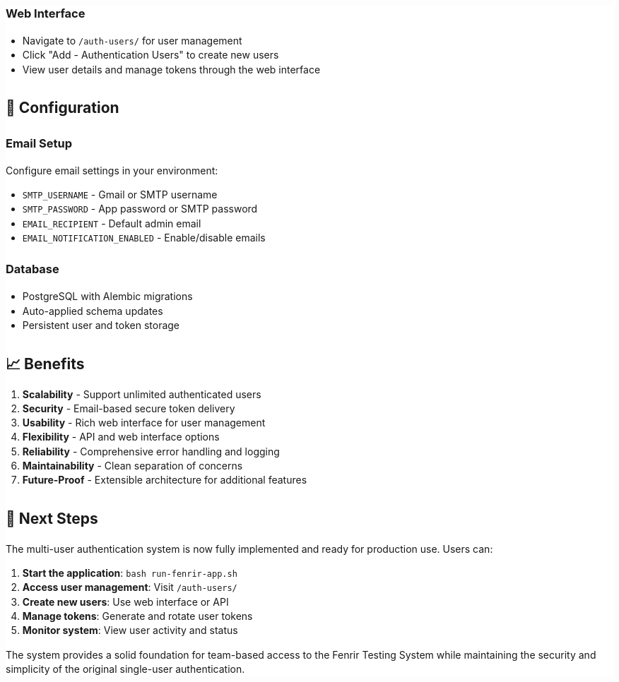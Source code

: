 ### **Web Interface**

- Navigate to `/auth-users/` for user management
- Click "Add - Authentication Users" to create new users
- View user details and manage tokens through the web interface

## 🔧 Configuration

### **Email Setup**

Configure email settings in your environment:

- `SMTP_USERNAME` - Gmail or SMTP username
- `SMTP_PASSWORD` - App password or SMTP password
- `EMAIL_RECIPIENT` - Default admin email
- `EMAIL_NOTIFICATION_ENABLED` - Enable/disable emails

### **Database**

- PostgreSQL with Alembic migrations
- Auto-applied schema updates
- Persistent user and token storage

## 📈 Benefits

1. **Scalability** - Support unlimited authenticated users
2. **Security** - Email-based secure token delivery
3. **Usability** - Rich web interface for user management
4. **Flexibility** - API and web interface options
5. **Reliability** - Comprehensive error handling and logging
6. **Maintainability** - Clean separation of concerns
7. **Future-Proof** - Extensible architecture for additional features

## 🎉 Next Steps

The multi-user authentication system is now fully implemented and ready for production use. Users can:

1. **Start the application**: `bash run-fenrir-app.sh`
2. **Access user management**: Visit `/auth-users/`
3. **Create new users**: Use web interface or API
4. **Manage tokens**: Generate and rotate user tokens
5. **Monitor system**: View user activity and status

The system provides a solid foundation for team-based access to the Fenrir Testing System while maintaining the security and simplicity of the original single-user authentication.
